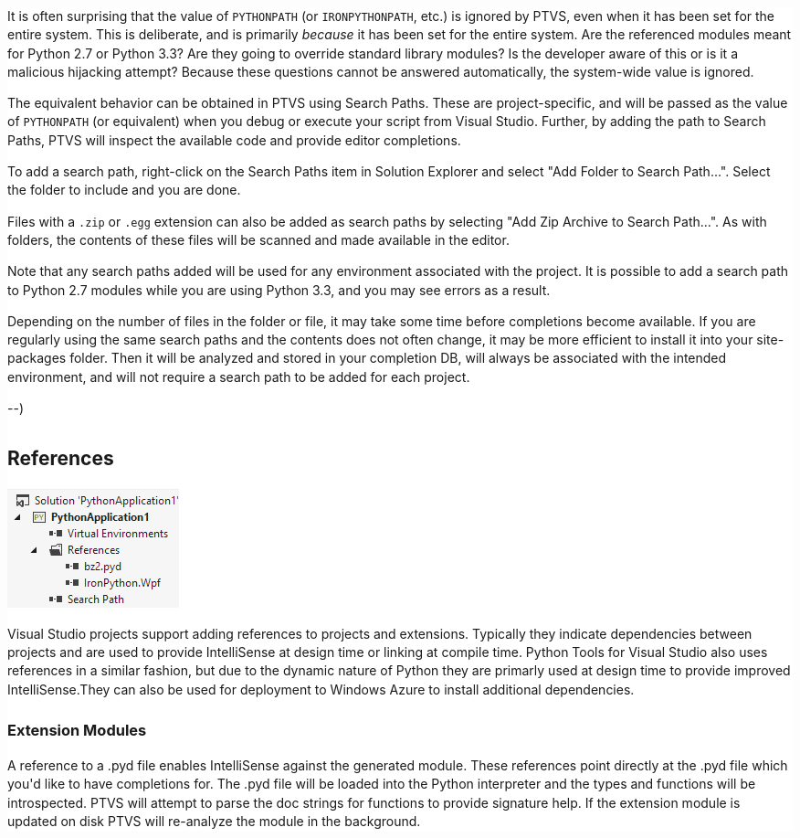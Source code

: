 It is often surprising that the value of `PYTHONPATH` (or `IRONPYTHONPATH`, etc.) is ignored by PTVS, even when it has been set for the entire system. This is deliberate, and is primarily *because* it has been set for the entire system. Are the referenced modules meant for Python 2.7 or Python 3.3? Are they going to override standard library modules? Is the developer aware of this or is it a malicious hijacking attempt? Because these questions cannot be answered automatically, the system-wide value is ignored.

The equivalent behavior can be obtained in PTVS using Search Paths. These are project-specific, and will be passed as the value of `PYTHONPATH` (or equivalent) when you debug or execute your script from Visual Studio. Further, by adding the path to Search Paths, PTVS will inspect the available code and provide editor completions.


To add a search path, right-click on the Search Paths item in Solution Explorer and select "Add Folder to Search Path...". Select the folder to include and you are done. 

Files with a `.zip` or `.egg` extension can also be added as search paths by selecting "Add Zip Archive to Search Path...". As with folders, the contents of these files will be scanned and made available in the editor.

Note that any search paths added will be used for any environment associated with the project. It is possible to add a search path to Python 2.7 modules while you are using Python 3.3, and you may see errors as a result.

Depending on the number of files in the folder or file, it may take some time before completions become available. If you are regularly using the same search paths and the contents does not often change, it may be more efficient to install it into your site-packages folder. Then it will be analyzed and stored in your completion DB, will always be associated with the intended environment, and will not require a search path to be added for each project.

--)

References
----------

![Extension references](Images/ExtensionReferences.png)

Visual Studio projects support adding references to projects and extensions. Typically they indicate dependencies between projects and are used to provide IntelliSense at design time or linking at compile time. Python Tools for Visual Studio also uses references in a similar fashion, but due to the dynamic nature of Python they are primarly used at design time to provide improved IntelliSense.They can also be used for deployment to Windows Azure to install additional dependencies.

### Extension Modules

A reference to a .pyd file enables IntelliSense against the generated module. These references point directly at the .pyd file which you'd like to have completions for. The .pyd file will be loaded into the Python interpreter and the types and functions will be introspected. PTVS will attempt to parse the doc strings for functions to provide signature help. If the extension module is updated on disk PTVS will re-analyze the module in the background.
